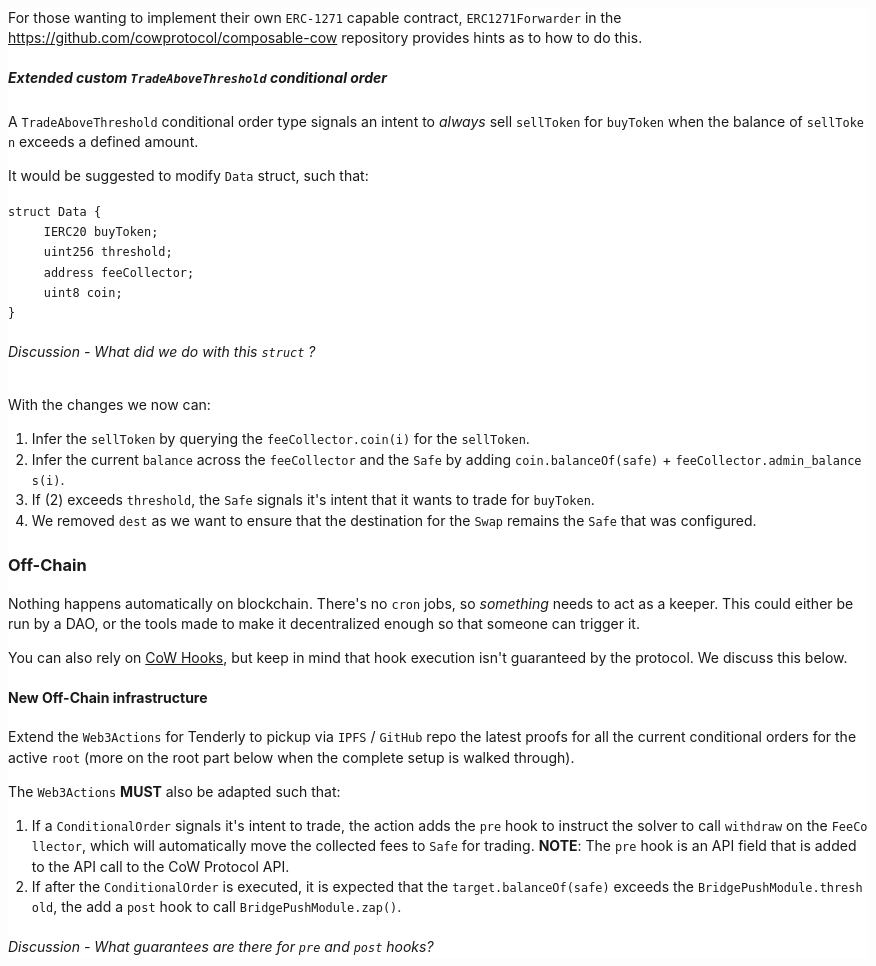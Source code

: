 For those wanting to implement their own `ERC-1271` capable contract, `ERC1271Forwarder` in the https://github.com/cowprotocol/composable-cow repository provides hints as to how to do this.

##### Extended custom `TradeAboveThreshold` conditional order

A `TradeAboveThreshold` conditional order type signals an intent to _always_ sell `sellToken` for `buyToken` when the balance of `sellToken` exceeds a defined amount.

It would be suggested to modify `Data` struct, such that:

```solidity
struct Data {
     IERC20 buyToken;
     uint256 threshold;
     address feeCollector;
     uint8 coin;
}
```

###### Discussion - What did we do with this `struct` ?

With the changes we now can:
1. Infer the `sellToken` by querying the `feeCollector.coin(i)` for the `sellToken`.
2. Infer the current `balance` across the `feeCollector` and the `Safe` by adding `coin.balanceOf(safe)` + `feeCollector.admin_balances(i)`.
3. If (2) exceeds `threshold`, the `Safe` signals it's intent that it wants to trade for `buyToken`.
4. We removed `dest` as we want to ensure that the destination for the `Swap` remains the `Safe` that was configured.

### Off-Chain

Nothing happens automatically on blockchain. There's no `cron` jobs, so _something_ needs to act as a keeper. This could either be run by a DAO, or the tools made to make it decentralized enough so that someone can trigger it.

You can also rely on [CoW Hooks](/cow-protocol/reference/core/intents/hooks), but keep in mind that hook execution isn't guaranteed by the protocol. We discuss this below.

#### New Off-Chain infrastructure

Extend the `Web3Actions` for Tenderly to pickup via `IPFS` / `GitHub` repo the latest proofs for all the current conditional orders for the active `root` (more on the root part below when the complete setup is walked through).

The `Web3Actions` **MUST** also be adapted such that:

1. If a `ConditionalOrder` signals it's intent to trade, the action adds the `pre` hook to instruct the solver to call `withdraw` on the `FeeCollector`, which will automatically move the collected fees to `Safe` for trading. **NOTE**: The `pre` hook is an API field that is added to the API call to the CoW Protocol API.
2. If after the `ConditionalOrder` is executed, it is expected that the `target.balanceOf(safe)` exceeds the `BridgePushModule.threshold`, the add a `post` hook to call `BridgePushModule.zap()`.

###### Discussion - What guarantees are there for `pre` and `post` hooks?
